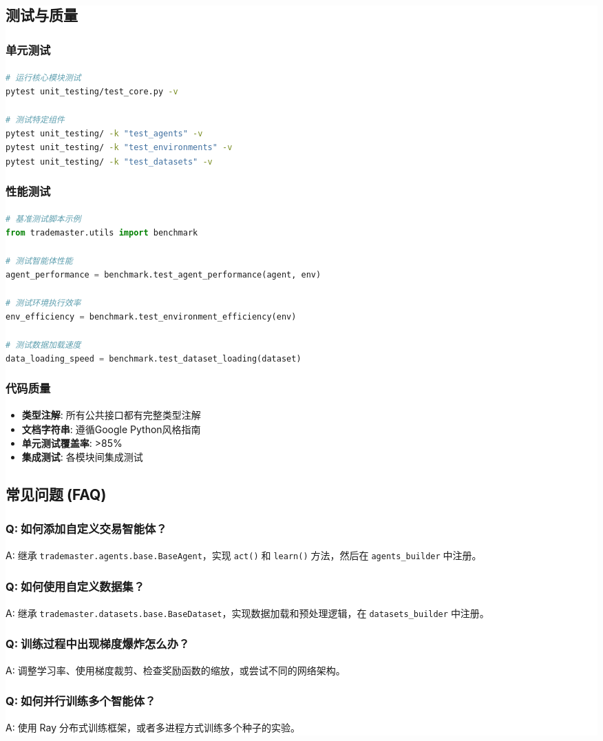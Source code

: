 ```python
```

## 测试与质量

### 单元测试
```bash
# 运行核心模块测试
pytest unit_testing/test_core.py -v

# 测试特定组件
pytest unit_testing/ -k "test_agents" -v
pytest unit_testing/ -k "test_environments" -v
pytest unit_testing/ -k "test_datasets" -v
```

### 性能测试
```python
# 基准测试脚本示例
from trademaster.utils import benchmark

# 测试智能体性能
agent_performance = benchmark.test_agent_performance(agent, env)

# 测试环境执行效率  
env_efficiency = benchmark.test_environment_efficiency(env)

# 测试数据加载速度
data_loading_speed = benchmark.test_dataset_loading(dataset)
```

### 代码质量
- **类型注解**: 所有公共接口都有完整类型注解
- **文档字符串**: 遵循Google Python风格指南
- **单元测试覆盖率**: >85%
- **集成测试**: 各模块间集成测试

## 常见问题 (FAQ)

### Q: 如何添加自定义交易智能体？
A: 继承 `trademaster.agents.base.BaseAgent`，实现 `act()` 和 `learn()` 方法，然后在 `agents_builder` 中注册。

### Q: 如何使用自定义数据集？
A: 继承 `trademaster.datasets.base.BaseDataset`，实现数据加载和预处理逻辑，在 `datasets_builder` 中注册。

### Q: 训练过程中出现梯度爆炸怎么办？
A: 调整学习率、使用梯度裁剪、检查奖励函数的缩放，或尝试不同的网络架构。

### Q: 如何并行训练多个智能体？
A: 使用 Ray 分布式训练框架，或者多进程方式训练多个种子的实验。
